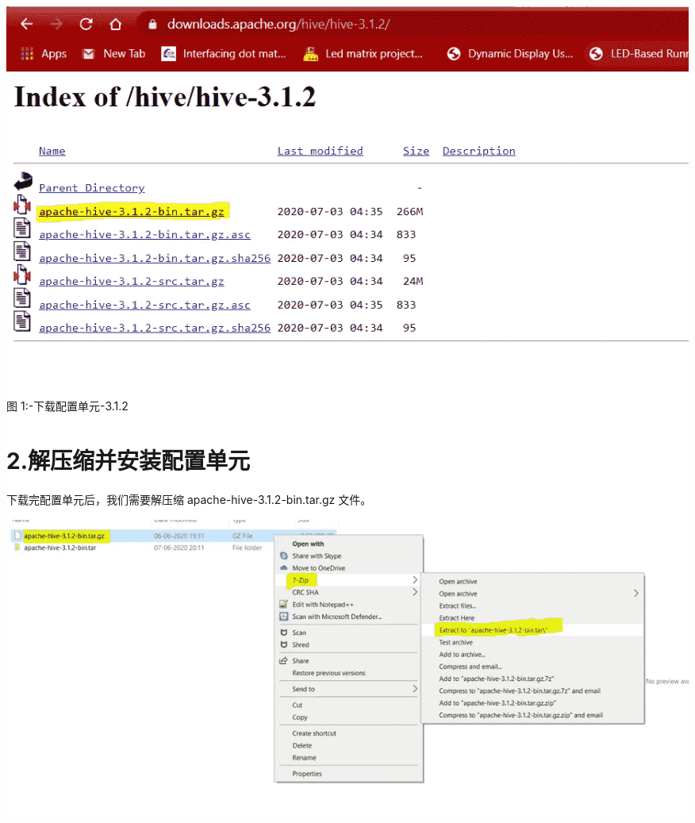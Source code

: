 ![](img/57565284bee382b09aa5fca7f364c34c.png)

图 1:-下载配置单元-3.1.2

# 2.解压缩并安装配置单元

下载完配置单元后，我们需要解压缩 apache-hive-3.1.2-bin.tar.gz 文件。

![](img/3ae69df2aca47392636aa55d5e8bf21f.png)
